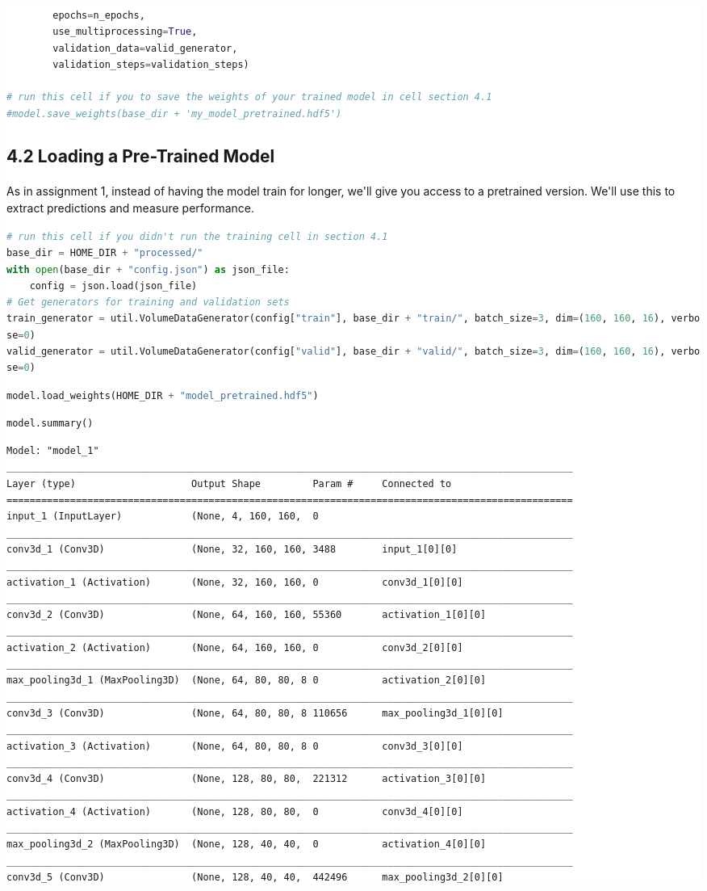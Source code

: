 ```Python
        epochs=n_epochs,
        use_multiprocessing=True,
        validation_data=valid_generator,
        validation_steps=validation_steps)

# run this cell if you to save the weights of your trained model in cell section 4.1
#model.save_weights(base_dir + 'my_model_pretrained.hdf5')
```

<a name="4-2"></a>
## 4.2 Loading a Pre-Trained Model
As in assignment 1, instead of having the model train for longer, we'll give you access to a pretrained version. We'll use this to extract predictions and measure performance.


```python
# run this cell if you didn't run the training cell in section 4.1
base_dir = HOME_DIR + "processed/"
with open(base_dir + "config.json") as json_file:
    config = json.load(json_file)
# Get generators for training and validation sets
train_generator = util.VolumeDataGenerator(config["train"], base_dir + "train/", batch_size=3, dim=(160, 160, 16), verbose=0)
valid_generator = util.VolumeDataGenerator(config["valid"], base_dir + "valid/", batch_size=3, dim=(160, 160, 16), verbose=0)
```


```python
model.load_weights(HOME_DIR + "model_pretrained.hdf5")
```


```python
model.summary()
```

    Model: "model_1"
    __________________________________________________________________________________________________
    Layer (type)                    Output Shape         Param #     Connected to                     
    ==================================================================================================
    input_1 (InputLayer)            (None, 4, 160, 160,  0                                            
    __________________________________________________________________________________________________
    conv3d_1 (Conv3D)               (None, 32, 160, 160, 3488        input_1[0][0]                    
    __________________________________________________________________________________________________
    activation_1 (Activation)       (None, 32, 160, 160, 0           conv3d_1[0][0]                   
    __________________________________________________________________________________________________
    conv3d_2 (Conv3D)               (None, 64, 160, 160, 55360       activation_1[0][0]               
    __________________________________________________________________________________________________
    activation_2 (Activation)       (None, 64, 160, 160, 0           conv3d_2[0][0]                   
    __________________________________________________________________________________________________
    max_pooling3d_1 (MaxPooling3D)  (None, 64, 80, 80, 8 0           activation_2[0][0]               
    __________________________________________________________________________________________________
    conv3d_3 (Conv3D)               (None, 64, 80, 80, 8 110656      max_pooling3d_1[0][0]            
    __________________________________________________________________________________________________
    activation_3 (Activation)       (None, 64, 80, 80, 8 0           conv3d_3[0][0]                   
    __________________________________________________________________________________________________
    conv3d_4 (Conv3D)               (None, 128, 80, 80,  221312      activation_3[0][0]               
    __________________________________________________________________________________________________
    activation_4 (Activation)       (None, 128, 80, 80,  0           conv3d_4[0][0]                   
    __________________________________________________________________________________________________
    max_pooling3d_2 (MaxPooling3D)  (None, 128, 40, 40,  0           activation_4[0][0]               
    __________________________________________________________________________________________________
    conv3d_5 (Conv3D)               (None, 128, 40, 40,  442496      max_pooling3d_2[0][0]            
